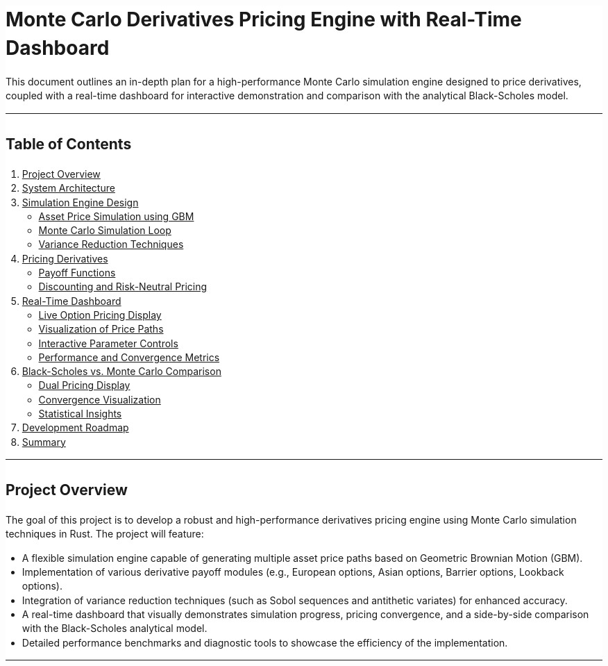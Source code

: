 # Monte Carlo Derivatives Pricing Engine with Real-Time Dashboard

This document outlines an in-depth plan for a high-performance Monte Carlo simulation engine designed to price derivatives, coupled with a real-time dashboard for interactive demonstration and comparison with the analytical Black-Scholes model.

---

## Table of Contents

1. [Project Overview](#project-overview)
2. [System Architecture](#system-architecture)
3. [Simulation Engine Design](#simulation-engine-design)
    - [Asset Price Simulation using GBM](#asset-price-simulation-using-gbm)
    - [Monte Carlo Simulation Loop](#monte-carlo-simulation-loop)
    - [Variance Reduction Techniques](#variance-reduction-techniques)
4. [Pricing Derivatives](#pricing-derivatives)
    - [Payoff Functions](#payoff-functions)
    - [Discounting and Risk-Neutral Pricing](#discounting-and-risk-neutral-pricing)
5. [Real-Time Dashboard](#real-time-dashboard)
    - [Live Option Pricing Display](#live-option-pricing-display)
    - [Visualization of Price Paths](#visualization-of-price-paths)
    - [Interactive Parameter Controls](#interactive-parameter-controls)
    - [Performance and Convergence Metrics](#performance-and-convergence-metrics)
6. [Black-Scholes vs. Monte Carlo Comparison](#black-scholes-vs-monte-carlo-comparison)
    - [Dual Pricing Display](#dual-pricing-display)
    - [Convergence Visualization](#convergence-visualization)
    - [Statistical Insights](#statistical-insights)
7. [Development Roadmap](#development-roadmap)
8. [Summary](#summary)

---

## Project Overview

The goal of this project is to develop a robust and high-performance derivatives pricing engine using Monte Carlo simulation techniques in Rust. The project will feature:

- A flexible simulation engine capable of generating multiple asset price paths based on Geometric Brownian Motion (GBM).
- Implementation of various derivative payoff modules (e.g., European options, Asian options, Barrier options, Lookback options).
- Integration of variance reduction techniques (such as Sobol sequences and antithetic variates) for enhanced accuracy.
- A real-time dashboard that visually demonstrates simulation progress, pricing convergence, and a side-by-side comparison with the Black-Scholes analytical model.
- Detailed performance benchmarks and diagnostic tools to showcase the efficiency of the implementation.

---
